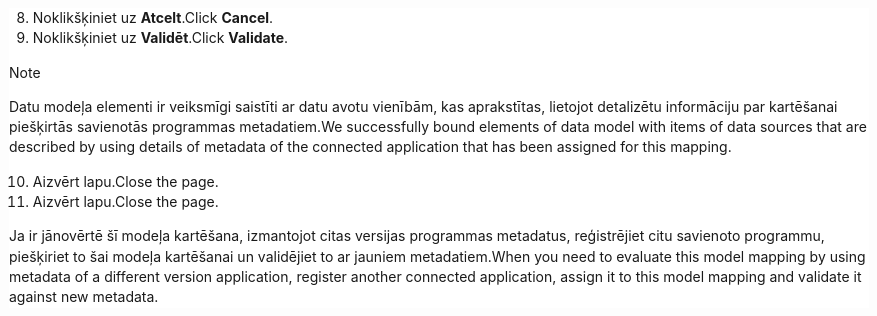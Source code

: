 8. <span data-ttu-id="02815-174">Noklikšķiniet uz **Atcelt**.</span><span class="sxs-lookup"><span data-stu-id="02815-174">Click **Cancel**.</span></span> 
9. <span data-ttu-id="02815-175">Noklikšķiniet uz **Validēt**.</span><span class="sxs-lookup"><span data-stu-id="02815-175">Click **Validate**.</span></span> 

> [!NOTE]
> <span data-ttu-id="02815-176">Datu modeļa elementi ir veiksmīgi saistīti ar datu avotu vienībām, kas aprakstītas, lietojot detalizētu informāciju par kartēšanai piešķirtās savienotās programmas metadatiem.</span><span class="sxs-lookup"><span data-stu-id="02815-176">We successfully bound elements of data model with items of data sources that are described by using details of metadata of the connected application that has been assigned for this mapping.</span></span> 

10. <span data-ttu-id="02815-177">Aizvērt lapu.</span><span class="sxs-lookup"><span data-stu-id="02815-177">Close the page.</span></span> 
11. <span data-ttu-id="02815-178">Aizvērt lapu.</span><span class="sxs-lookup"><span data-stu-id="02815-178">Close the page.</span></span> 

<span data-ttu-id="02815-179">Ja ir jānovērtē šī modeļa kartēšana, izmantojot citas versijas programmas metadatus, reģistrējiet citu savienoto programmu, piešķiriet to šai modeļa kartēšanai un validējiet to ar jauniem metadatiem.</span><span class="sxs-lookup"><span data-stu-id="02815-179">When you need to evaluate this model mapping by using metadata of a different version application, register another connected application, assign it to this model mapping and validate it against new metadata.</span></span>
